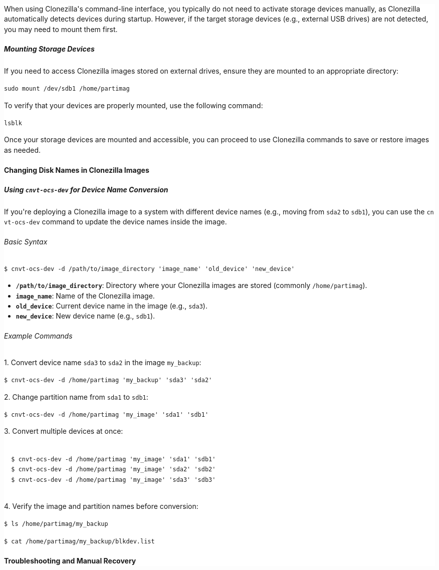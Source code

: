   <p>When using Clonezilla's command-line interface, you typically do not need to activate storage devices manually, as Clonezilla automatically detects devices during startup. However, if the target storage devices (e.g., external USB drives) are not detected, you may need to mount them first.</p>

  <h5>Mounting Storage Devices</h5>
  <p>If you need to access Clonezilla images stored on external drives, ensure they are mounted to an appropriate directory:</p>
  <pre><code>sudo mount /dev/sdb1 /home/partimag</code></pre>

  <p>To verify that your devices are properly mounted, use the following command:</p>
  <pre><code>lsblk</code></pre>

  <p>Once your storage devices are mounted and accessible, you can proceed to use Clonezilla commands to save or restore images as needed.</p>

  <h4>Changing Disk Names in Clonezilla Images</h4>

  <h5>Using <code>cnvt-ocs-dev</code> for Device Name Conversion</h5>

  <p>If you're deploying a Clonezilla image to a system with different device names (e.g., moving from <code>sda2</code> to <code>sdb1</code>), you can use the <code>cnvt-ocs-dev</code> command to update the device names inside the image.</p>

  <h6>Basic Syntax</h6>
  <pre><code>$ cnvt-ocs-dev -d /path/to/image_directory 'image_name' 'old_device' 'new_device'</code></pre>

  <ul>
    <li><strong><code>/path/to/image_directory</code></strong>: Directory where your Clonezilla images are stored (commonly <code>/home/partimag</code>).</li>
    <li><strong><code>image_name</code></strong>: Name of the Clonezilla image.</li>
    <li><strong><code>old_device</code></strong>: Current device name in the image (e.g., <code>sda3</code>).</li>
    <li><strong><code>new_device</code></strong>: New device name (e.g., <code>sdb1</code>).</li>
  </ul>

  <h6>Example Commands</h6>

  <p>1. Convert device name <code>sda3</code> to <code>sda2</code> in the image <code>my_backup</code>:</p>
  <pre><code>$ cnvt-ocs-dev -d /home/partimag 'my_backup' 'sda3' 'sda2'</code></pre>

  <p>2. Change partition name from <code>sda1</code> to <code>sdb1</code>:</p>
  <pre><code>$ cnvt-ocs-dev -d /home/partimag 'my_image' 'sda1' 'sdb1'</code></pre>

  <p>3. Convert multiple devices at once:</p>
  <pre><code>
  $ cnvt-ocs-dev -d /home/partimag 'my_image' 'sda1' 'sdb1'
  $ cnvt-ocs-dev -d /home/partimag 'my_image' 'sda2' 'sdb2'
  $ cnvt-ocs-dev -d /home/partimag 'my_image' 'sda3' 'sdb3'
  </code></pre>

  <p>4. Verify the image and partition names before conversion:</p>
  <pre><code>$ ls /home/partimag/my_backup</code></pre>
  <pre><code>$ cat /home/partimag/my_backup/blkdev.list</code></pre>

  <h4>Troubleshooting and Manual Recovery</h4>
